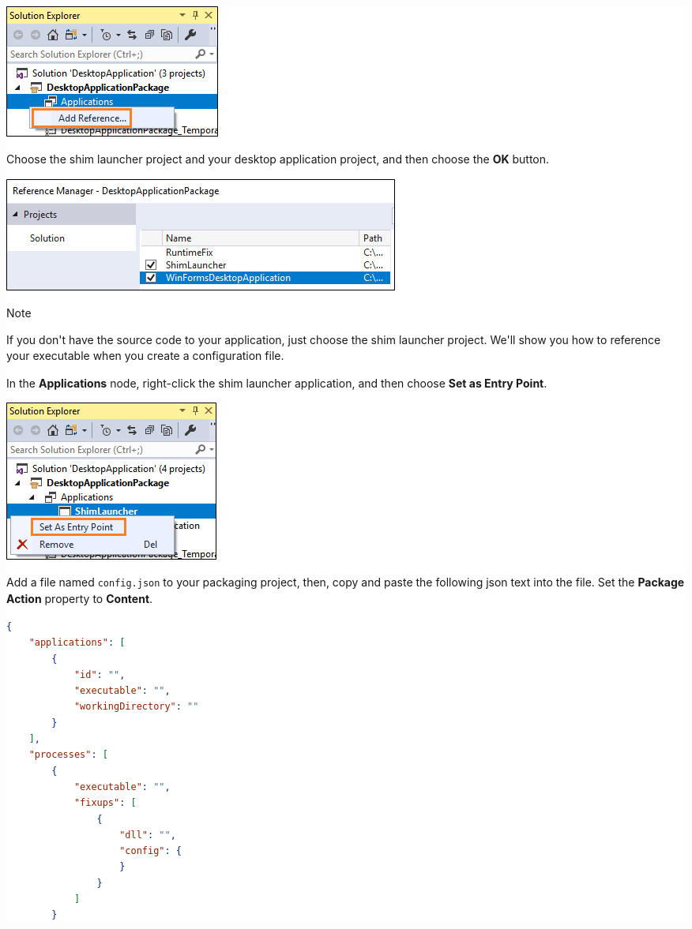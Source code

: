 ![Add Project Reference](images/desktop-to-uwp/add-reference-packaging-project.png)

Choose the shim launcher project and your desktop application project, and then choose the **OK** button.

![Desktop project](images/desktop-to-uwp/package-project-references.png)

>[!NOTE]
> If you don't have the source code to your application, just choose the shim launcher project. We'll show you how to reference your executable when you create a configuration file.

In the **Applications** node, right-click the shim launcher application, and then choose **Set as Entry Point**.

![Set entry point](images/desktop-to-uwp/set-startup-project.png)

Add a file named ``config.json`` to your packaging project, then, copy and paste the following json text into the file. Set the **Package Action** property to **Content**.

```json
{
    "applications": [
        {
            "id": "",
            "executable": "",
            "workingDirectory": ""
        }
    ],
    "processes": [
        {
            "executable": "",
            "fixups": [
                {
                    "dll": "",
                    "config": {
                    }
                }
            ]
        }
```